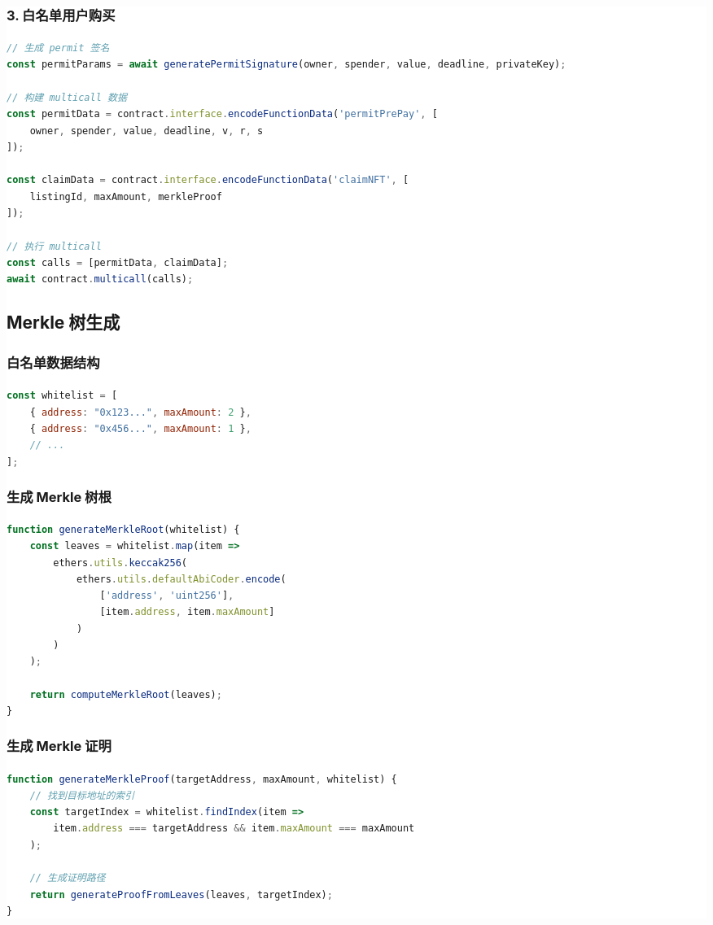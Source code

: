 ### 3. 白名单用户购买
```javascript
// 生成 permit 签名
const permitParams = await generatePermitSignature(owner, spender, value, deadline, privateKey);

// 构建 multicall 数据
const permitData = contract.interface.encodeFunctionData('permitPrePay', [
    owner, spender, value, deadline, v, r, s
]);

const claimData = contract.interface.encodeFunctionData('claimNFT', [
    listingId, maxAmount, merkleProof
]);

// 执行 multicall
const calls = [permitData, claimData];
await contract.multicall(calls);
```

## Merkle 树生成

### 白名单数据结构
```javascript
const whitelist = [
    { address: "0x123...", maxAmount: 2 },
    { address: "0x456...", maxAmount: 1 },
    // ...
];
```

### 生成 Merkle 树根
```javascript
function generateMerkleRoot(whitelist) {
    const leaves = whitelist.map(item => 
        ethers.utils.keccak256(
            ethers.utils.defaultAbiCoder.encode(
                ['address', 'uint256'],
                [item.address, item.maxAmount]
            )
        )
    );
    
    return computeMerkleRoot(leaves);
}
```

### 生成 Merkle 证明
```javascript
function generateMerkleProof(targetAddress, maxAmount, whitelist) {
    // 找到目标地址的索引
    const targetIndex = whitelist.findIndex(item => 
        item.address === targetAddress && item.maxAmount === maxAmount
    );
    
    // 生成证明路径
    return generateProofFromLeaves(leaves, targetIndex);
}
```
